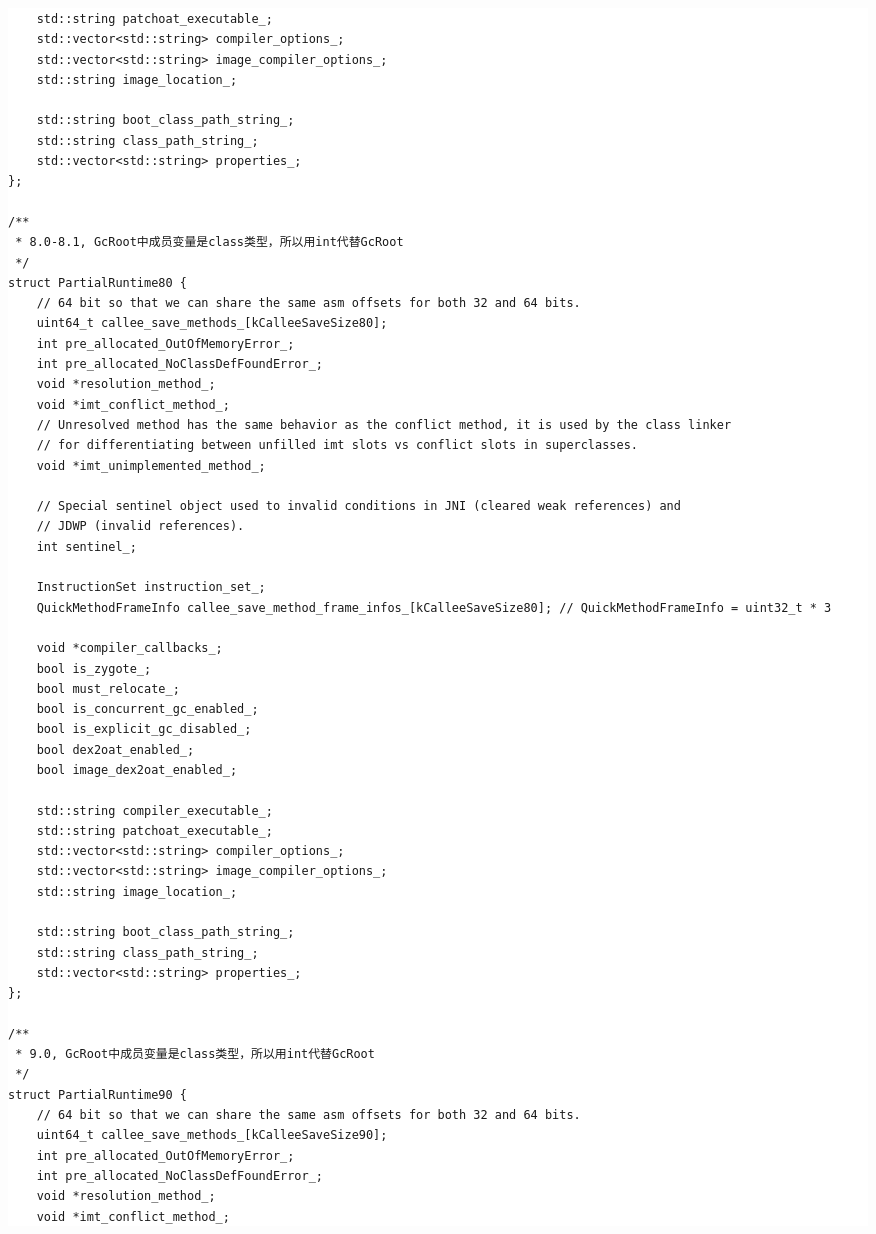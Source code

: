 ```
    std::string patchoat_executable_;
    std::vector<std::string> compiler_options_;
    std::vector<std::string> image_compiler_options_;
    std::string image_location_;

    std::string boot_class_path_string_;
    std::string class_path_string_;
    std::vector<std::string> properties_;
};

/**
 * 8.0-8.1, GcRoot中成员变量是class类型，所以用int代替GcRoot
 */
struct PartialRuntime80 {
    // 64 bit so that we can share the same asm offsets for both 32 and 64 bits.
    uint64_t callee_save_methods_[kCalleeSaveSize80];
    int pre_allocated_OutOfMemoryError_;
    int pre_allocated_NoClassDefFoundError_;
    void *resolution_method_;
    void *imt_conflict_method_;
    // Unresolved method has the same behavior as the conflict method, it is used by the class linker
    // for differentiating between unfilled imt slots vs conflict slots in superclasses.
    void *imt_unimplemented_method_;

    // Special sentinel object used to invalid conditions in JNI (cleared weak references) and
    // JDWP (invalid references).
    int sentinel_;

    InstructionSet instruction_set_;
    QuickMethodFrameInfo callee_save_method_frame_infos_[kCalleeSaveSize80]; // QuickMethodFrameInfo = uint32_t * 3

    void *compiler_callbacks_;
    bool is_zygote_;
    bool must_relocate_;
    bool is_concurrent_gc_enabled_;
    bool is_explicit_gc_disabled_;
    bool dex2oat_enabled_;
    bool image_dex2oat_enabled_;

    std::string compiler_executable_;
    std::string patchoat_executable_;
    std::vector<std::string> compiler_options_;
    std::vector<std::string> image_compiler_options_;
    std::string image_location_;

    std::string boot_class_path_string_;
    std::string class_path_string_;
    std::vector<std::string> properties_;
};

/**
 * 9.0, GcRoot中成员变量是class类型，所以用int代替GcRoot
 */
struct PartialRuntime90 {
    // 64 bit so that we can share the same asm offsets for both 32 and 64 bits.
    uint64_t callee_save_methods_[kCalleeSaveSize90];
    int pre_allocated_OutOfMemoryError_;
    int pre_allocated_NoClassDefFoundError_;
    void *resolution_method_;
    void *imt_conflict_method_;
```